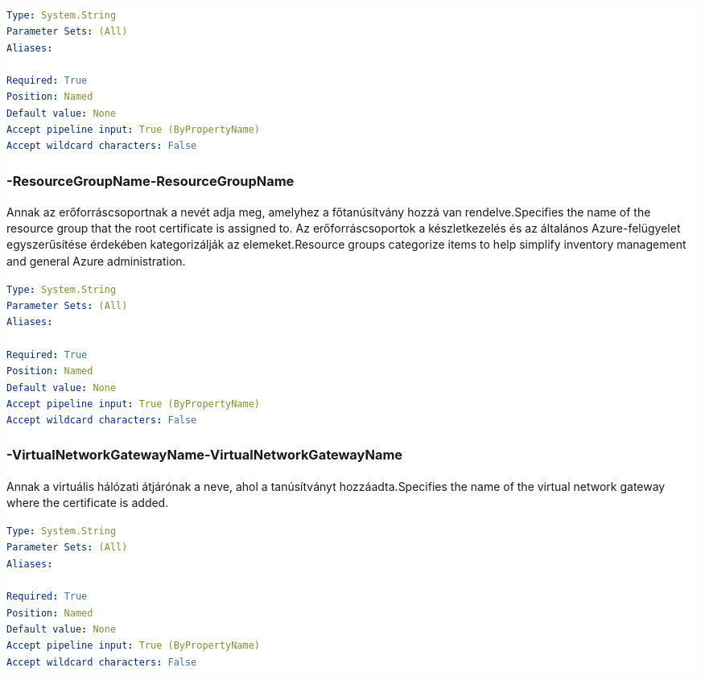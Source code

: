 ```yaml
Type: System.String
Parameter Sets: (All)
Aliases:

Required: True
Position: Named
Default value: None
Accept pipeline input: True (ByPropertyName)
Accept wildcard characters: False
```

### <span data-ttu-id="eb9ab-129">-ResourceGroupName</span><span class="sxs-lookup"><span data-stu-id="eb9ab-129">-ResourceGroupName</span></span>
<span data-ttu-id="eb9ab-130">Annak az erőforráscsoportnak a nevét adja meg, amelyhez a főtanúsítvány hozzá van rendelve.</span><span class="sxs-lookup"><span data-stu-id="eb9ab-130">Specifies the name of the resource group that the root certificate is assigned to.</span></span>
<span data-ttu-id="eb9ab-131">Az erőforráscsoportok a készletkezelés és az általános Azure-felügyelet egyszerűsítése érdekében kategorizálják az elemeket.</span><span class="sxs-lookup"><span data-stu-id="eb9ab-131">Resource groups categorize items to help simplify inventory management and general Azure administration.</span></span>

```yaml
Type: System.String
Parameter Sets: (All)
Aliases:

Required: True
Position: Named
Default value: None
Accept pipeline input: True (ByPropertyName)
Accept wildcard characters: False
```

### <span data-ttu-id="eb9ab-132">-VirtualNetworkGatewayName</span><span class="sxs-lookup"><span data-stu-id="eb9ab-132">-VirtualNetworkGatewayName</span></span>
<span data-ttu-id="eb9ab-133">Annak a virtuális hálózati átjárónak a neve, ahol a tanúsítványt hozzáadta.</span><span class="sxs-lookup"><span data-stu-id="eb9ab-133">Specifies the name of the virtual network gateway where the certificate is added.</span></span>

```yaml
Type: System.String
Parameter Sets: (All)
Aliases:

Required: True
Position: Named
Default value: None
Accept pipeline input: True (ByPropertyName)
Accept wildcard characters: False
```
